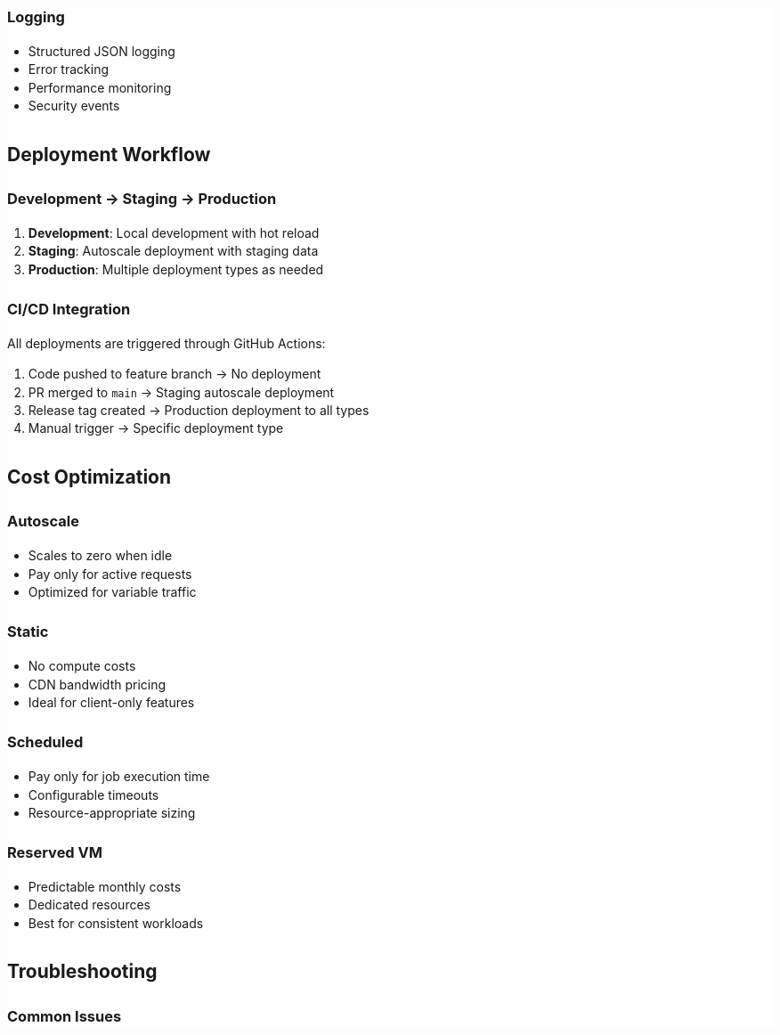 ### Logging
- Structured JSON logging
- Error tracking
- Performance monitoring
- Security events

## Deployment Workflow

### Development → Staging → Production

1. **Development**: Local development with hot reload
2. **Staging**: Autoscale deployment with staging data
3. **Production**: Multiple deployment types as needed

### CI/CD Integration

All deployments are triggered through GitHub Actions:

1. Code pushed to feature branch → No deployment
2. PR merged to `main` → Staging autoscale deployment
3. Release tag created → Production deployment to all types
4. Manual trigger → Specific deployment type

## Cost Optimization

### Autoscale
- Scales to zero when idle
- Pay only for active requests
- Optimized for variable traffic

### Static
- No compute costs
- CDN bandwidth pricing
- Ideal for client-only features

### Scheduled
- Pay only for job execution time
- Configurable timeouts
- Resource-appropriate sizing

### Reserved VM
- Predictable monthly costs
- Dedicated resources
- Best for consistent workloads

## Troubleshooting

### Common Issues
